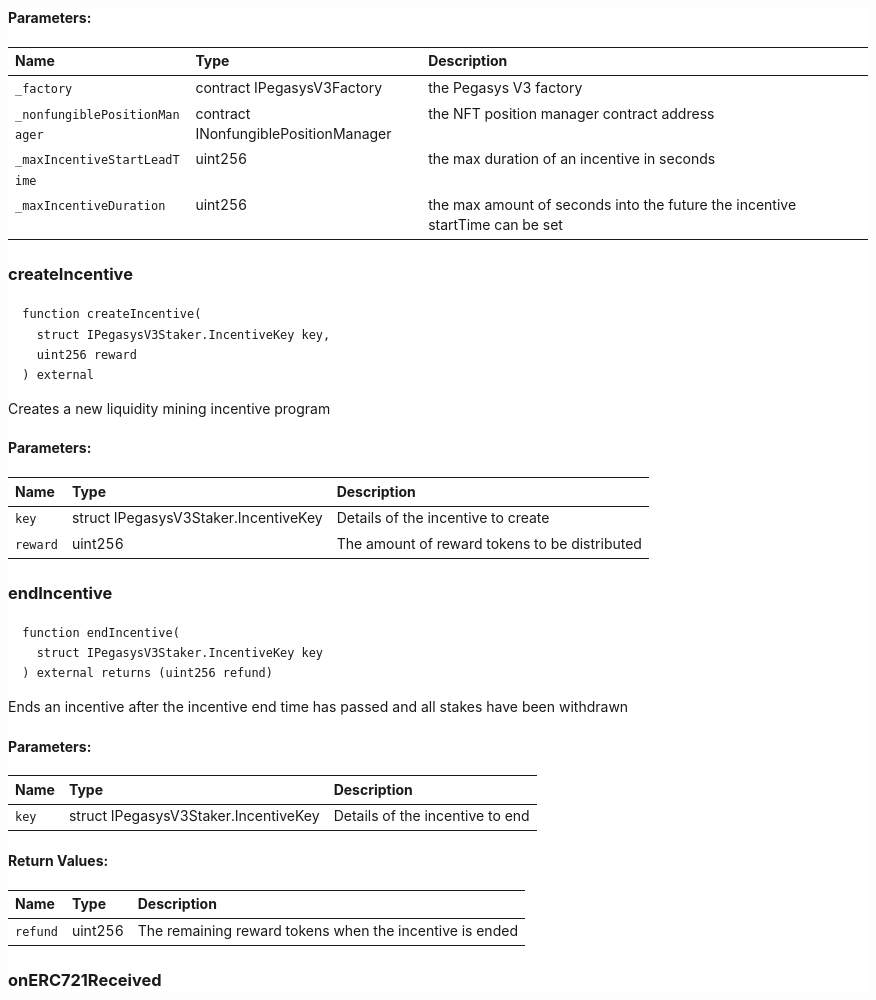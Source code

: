 #### Parameters:

| Name                          | Type                                 | Description                                                                  |
| :---------------------------- | :----------------------------------- | :--------------------------------------------------------------------------- |
| `_factory`                    | contract IPegasysV3Factory           | the Pegasys V3 factory                                                       |
| `_nonfungiblePositionManager` | contract INonfungiblePositionManager | the NFT position manager contract address                                    |
| `_maxIncentiveStartLeadTime`  | uint256                              | the max duration of an incentive in seconds                                  |
| `_maxIncentiveDuration`       | uint256                              | the max amount of seconds into the future the incentive startTime can be set |

### createIncentive

```solidity
  function createIncentive(
    struct IPegasysV3Staker.IncentiveKey key,
    uint256 reward
  ) external
```

Creates a new liquidity mining incentive program

#### Parameters:

| Name     | Type                                 | Description                                   |
| :------- | :----------------------------------- | :-------------------------------------------- |
| `key`    | struct IPegasysV3Staker.IncentiveKey | Details of the incentive to create            |
| `reward` | uint256                              | The amount of reward tokens to be distributed |

### endIncentive

```solidity
  function endIncentive(
    struct IPegasysV3Staker.IncentiveKey key
  ) external returns (uint256 refund)
```

Ends an incentive after the incentive end time has passed and all stakes have been withdrawn

#### Parameters:

| Name  | Type                                 | Description                     |
| :---- | :----------------------------------- | :------------------------------ |
| `key` | struct IPegasysV3Staker.IncentiveKey | Details of the incentive to end |

#### Return Values:

| Name     | Type    | Description                                             |
| :------- | :------ | :------------------------------------------------------ |
| `refund` | uint256 | The remaining reward tokens when the incentive is ended |

### onERC721Received
